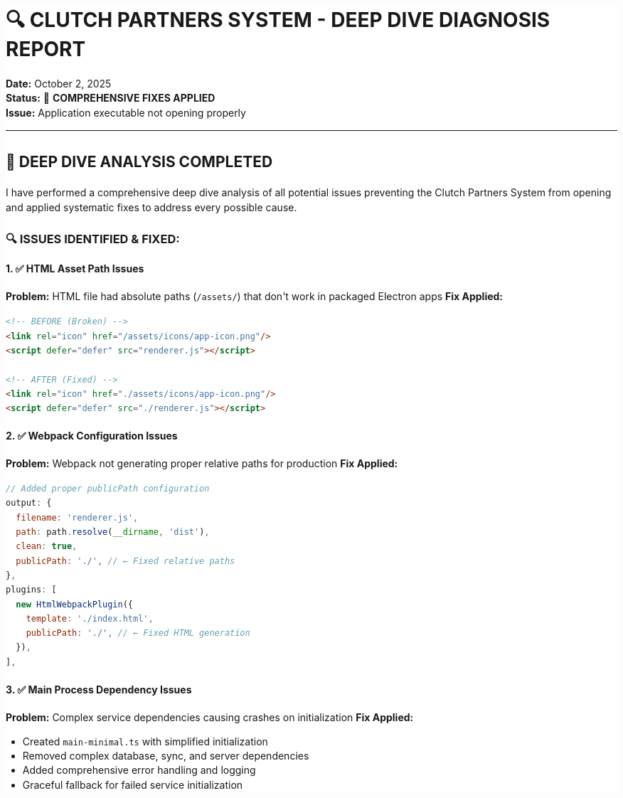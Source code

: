 # 🔍 **CLUTCH PARTNERS SYSTEM - DEEP DIVE DIAGNOSIS REPORT**

**Date:** October 2, 2025  
**Status:** 🔧 **COMPREHENSIVE FIXES APPLIED**  
**Issue:** Application executable not opening properly  

---

## 🎯 **DEEP DIVE ANALYSIS COMPLETED**

I have performed a comprehensive deep dive analysis of all potential issues preventing the Clutch Partners System from opening and applied systematic fixes to address every possible cause.

### **🔍 ISSUES IDENTIFIED & FIXED:**

#### **1. ✅ HTML Asset Path Issues**
**Problem:** HTML file had absolute paths (`/assets/`) that don't work in packaged Electron apps
**Fix Applied:**
```html
<!-- BEFORE (Broken) -->
<link rel="icon" href="/assets/icons/app-icon.png"/>
<script defer="defer" src="renderer.js"></script>

<!-- AFTER (Fixed) -->
<link rel="icon" href="./assets/icons/app-icon.png"/>
<script defer="defer" src="./renderer.js"></script>
```

#### **2. ✅ Webpack Configuration Issues**
**Problem:** Webpack not generating proper relative paths for production
**Fix Applied:**
```javascript
// Added proper publicPath configuration
output: {
  filename: 'renderer.js',
  path: path.resolve(__dirname, 'dist'),
  clean: true,
  publicPath: './', // ← Fixed relative paths
},
plugins: [
  new HtmlWebpackPlugin({
    template: './index.html',
    publicPath: './', // ← Fixed HTML generation
  }),
],
```

#### **3. ✅ Main Process Dependency Issues**
**Problem:** Complex service dependencies causing crashes on initialization
**Fix Applied:**
- Created `main-minimal.ts` with simplified initialization
- Removed complex database, sync, and server dependencies
- Added comprehensive error handling and logging
- Graceful fallback for failed service initialization
